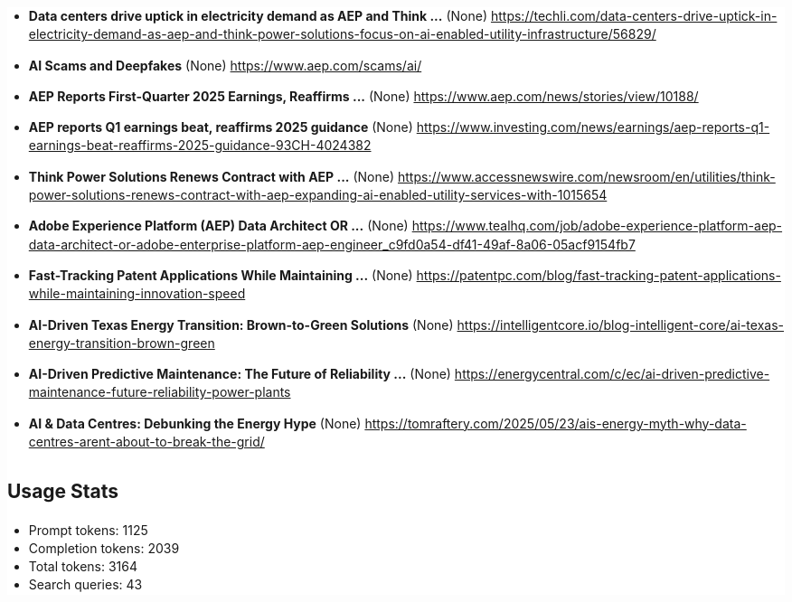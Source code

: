 - **Data centers drive uptick in electricity demand as AEP and Think ...** (None)
  https://techli.com/data-centers-drive-uptick-in-electricity-demand-as-aep-and-think-power-solutions-focus-on-ai-enabled-utility-infrastructure/56829/

- **AI Scams and Deepfakes** (None)
  https://www.aep.com/scams/ai/

- **AEP Reports First-Quarter 2025 Earnings, Reaffirms ...** (None)
  https://www.aep.com/news/stories/view/10188/

- **AEP reports Q1 earnings beat, reaffirms 2025 guidance** (None)
  https://www.investing.com/news/earnings/aep-reports-q1-earnings-beat-reaffirms-2025-guidance-93CH-4024382

- **Think Power Solutions Renews Contract with AEP ...** (None)
  https://www.accessnewswire.com/newsroom/en/utilities/think-power-solutions-renews-contract-with-aep-expanding-ai-enabled-utility-services-with-1015654

- **Adobe Experience Platform (AEP) Data Architect OR ...** (None)
  https://www.tealhq.com/job/adobe-experience-platform-aep-data-architect-or-adobe-enterprise-platform-aep-engineer_c9fd0a54-df41-49af-8a06-05acf9154fb7

- **Fast-Tracking Patent Applications While Maintaining ...** (None)
  https://patentpc.com/blog/fast-tracking-patent-applications-while-maintaining-innovation-speed

- **AI-Driven Texas Energy Transition: Brown-to-Green Solutions** (None)
  https://intelligentcore.io/blog-intelligent-core/ai-texas-energy-transition-brown-green

- **AI-Driven Predictive Maintenance: The Future of Reliability ...** (None)
  https://energycentral.com/c/ec/ai-driven-predictive-maintenance-future-reliability-power-plants

- **AI & Data Centres: Debunking the Energy Hype** (None)
  https://tomraftery.com/2025/05/23/ais-energy-myth-why-data-centres-arent-about-to-break-the-grid/

## Usage Stats

- Prompt tokens: 1125
- Completion tokens: 2039
- Total tokens: 3164
- Search queries: 43
